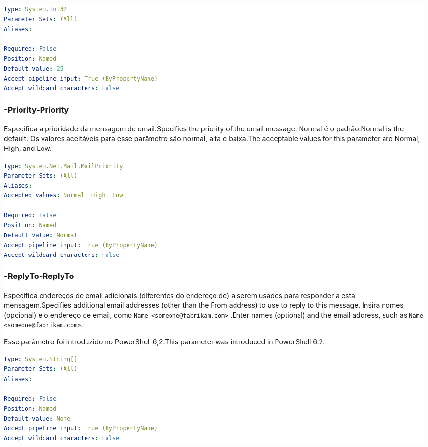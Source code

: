 ```yaml
Type: System.Int32
Parameter Sets: (All)
Aliases:

Required: False
Position: Named
Default value: 25
Accept pipeline input: True (ByPropertyName)
Accept wildcard characters: False
```

### <span data-ttu-id="3b0c6-202">-Priority</span><span class="sxs-lookup"><span data-stu-id="3b0c6-202">-Priority</span></span>

<span data-ttu-id="3b0c6-203">Especifica a prioridade da mensagem de email.</span><span class="sxs-lookup"><span data-stu-id="3b0c6-203">Specifies the priority of the email message.</span></span> <span data-ttu-id="3b0c6-204">Normal é o padrão.</span><span class="sxs-lookup"><span data-stu-id="3b0c6-204">Normal is the default.</span></span> <span data-ttu-id="3b0c6-205">Os valores aceitáveis para esse parâmetro são normal, alta e baixa.</span><span class="sxs-lookup"><span data-stu-id="3b0c6-205">The acceptable values for this parameter are Normal, High, and Low.</span></span>

```yaml
Type: System.Net.Mail.MailPriority
Parameter Sets: (All)
Aliases:
Accepted values: Normal, High, Low

Required: False
Position: Named
Default value: Normal
Accept pipeline input: True (ByPropertyName)
Accept wildcard characters: False
```

### <span data-ttu-id="3b0c6-206">-ReplyTo</span><span class="sxs-lookup"><span data-stu-id="3b0c6-206">-ReplyTo</span></span>

<span data-ttu-id="3b0c6-207">Especifica endereços de email adicionais (diferentes do endereço de) a serem usados para responder a esta mensagem.</span><span class="sxs-lookup"><span data-stu-id="3b0c6-207">Specifies additional email addresses (other than the From address) to use to reply to this message.</span></span>
<span data-ttu-id="3b0c6-208">Insira nomes (opcional) e o endereço de email, como `Name <someone@fabrikam.com>` .</span><span class="sxs-lookup"><span data-stu-id="3b0c6-208">Enter names (optional) and the email address, such as `Name <someone@fabrikam.com>`.</span></span>

<span data-ttu-id="3b0c6-209">Esse parâmetro foi introduzido no PowerShell 6,2.</span><span class="sxs-lookup"><span data-stu-id="3b0c6-209">This parameter was introduced in PowerShell 6.2.</span></span>

```yaml
Type: System.String[]
Parameter Sets: (All)
Aliases:

Required: False
Position: Named
Default value: None
Accept pipeline input: True (ByPropertyName)
Accept wildcard characters: False
```

